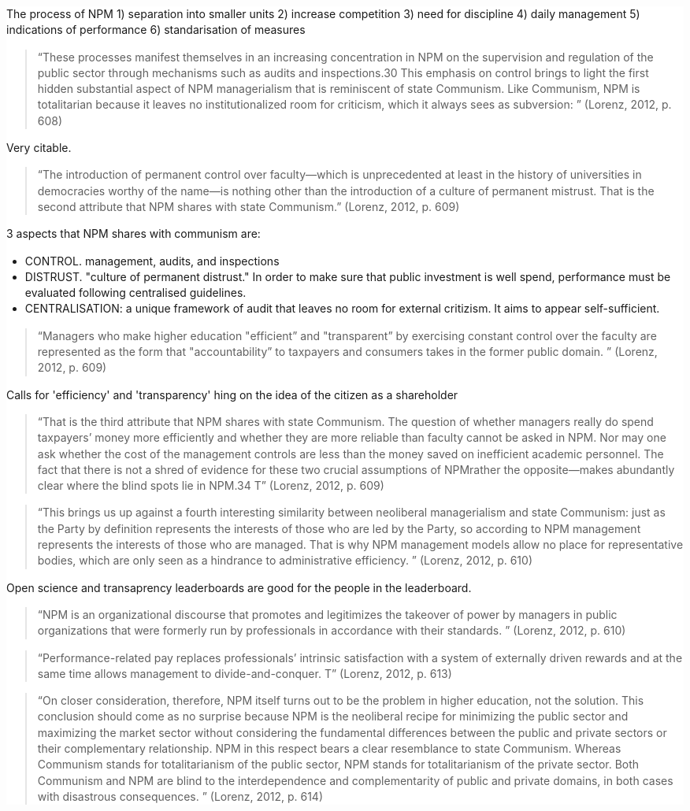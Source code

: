 The process of NPM 1) separation into smaller units 2) increase competition 3) need for discipline 4) daily management 5) indications of performance 6) standarisation of measures

> “These processes manifest themselves in an increasing concentration in NPM on the supervision and regulation of the public sector through mechanisms such as audits and inspections.30 This emphasis on control brings to light the first hidden substantial aspect of NPM managerialism that is reminiscent of state Communism. Like Communism, NPM is totalitarian because it leaves no institutionalized room for criticism, which it always sees as subversion: ” (Lorenz, 2012, p. 608)

Very citable.

> “The introduction of permanent control over faculty—which is unprecedented at least in the history of universities in democracies worthy of the name—is nothing other than the introduction of a culture of permanent mistrust. That is the second attribute that NPM shares with state Communism.” (Lorenz, 2012, p. 609)

3 aspects that NPM shares with communism are:
- CONTROL. management, audits, and inspections 
- DISTRUST. "culture of permanent distrust." In order to make sure that public investment is well spend, performance must be evaluated following centralised guidelines.
- CENTRALISATION: a unique framework of audit that leaves no room for external critizism. It aims to appear self-sufficient.

> “Managers who make higher education "efficient” and "transparent” by exercising constant control over the faculty are represented as the form that "accountability” to taxpayers and consumers takes in the former public domain. ” (Lorenz, 2012, p. 609)

Calls for 'efficiency' and 'transparency' hing on the idea of the citizen as a shareholder

> “That is the third attribute that NPM shares with state Communism. The question of whether managers really do spend taxpayers’ money more efficiently and whether they are more reliable than faculty cannot be asked in NPM. Nor may one ask whether the cost of the management controls are less than the money saved on inefficient academic personnel. The fact that there is not a shred of evidence for these two crucial assumptions of NPMrather the opposite—makes abundantly clear where the blind spots lie in NPM.34 T” (Lorenz, 2012, p. 609)

> “This brings us up against a fourth interesting similarity between neoliberal managerialism and state Communism: just as the Party by definition represents the interests of those who are led by the Party, so according to NPM management represents the interests of those who are managed. That is why NPM management models allow no place for representative bodies, which are only seen as a hindrance to administrative efficiency. ” (Lorenz, 2012, p. 610)

Open science and transaprency leaderboards are good for the people in the leaderboard.

> “NPM is an organizational discourse that promotes and legitimizes the takeover of power by managers in public organizations that were formerly run by professionals in accordance with their standards. ” (Lorenz, 2012, p. 610)

> “Performance-related pay replaces professionals’ intrinsic satisfaction with a system of externally driven rewards and at the same time allows management to divide-and-conquer. T” (Lorenz, 2012, p. 613)

> “On closer consideration, therefore, NPM itself turns out to be the problem in higher education, not the solution. This conclusion should come as no surprise because NPM is the neoliberal recipe for minimizing the public sector and maximizing the market sector without considering the fundamental differences between the public and private sectors or their complementary relationship. NPM in this respect bears a clear resemblance to state Communism. Whereas Communism stands for totalitarianism of the public sector, NPM stands for totalitarianism of the private sector. Both Communism and NPM are blind to the interdependence and complementarity of public and private domains, in both cases with disastrous consequences. ” (Lorenz, 2012, p. 614)
